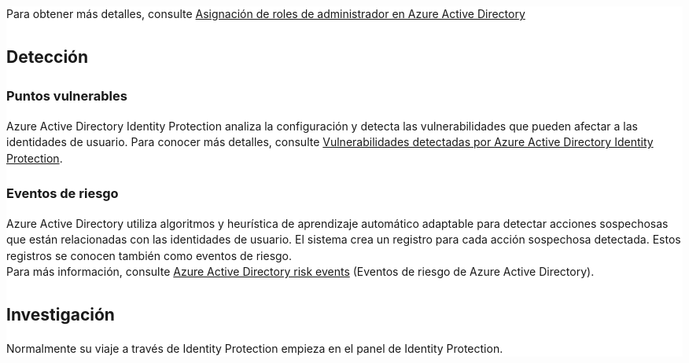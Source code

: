 


Para obtener más detalles, consulte [Asignación de roles de administrador en Azure Active Directory](active-directory-assign-admin-roles-azure-portal.md)



## <a name="detection"></a>Detección

### <a name="vulnerabilities"></a>Puntos vulnerables

Azure Active Directory Identity Protection analiza la configuración y detecta las vulnerabilidades que pueden afectar a las identidades de usuario. Para conocer más detalles, consulte [Vulnerabilidades detectadas por Azure Active Directory Identity Protection](active-directory-identityprotection-vulnerabilities.md).

### <a name="risk-events"></a>Eventos de riesgo

Azure Active Directory utiliza algoritmos y heurística de aprendizaje automático adaptable para detectar acciones sospechosas que están relacionadas con las identidades de usuario. El sistema crea un registro para cada acción sospechosa detectada. Estos registros se conocen también como eventos de riesgo.  
Para más información, consulte [Azure Active Directory risk events](active-directory-identity-protection-risk-events.md) (Eventos de riesgo de Azure Active Directory).


## <a name="investigation"></a>Investigación
Normalmente su viaje a través de Identity Protection empieza en el panel de Identity Protection.
